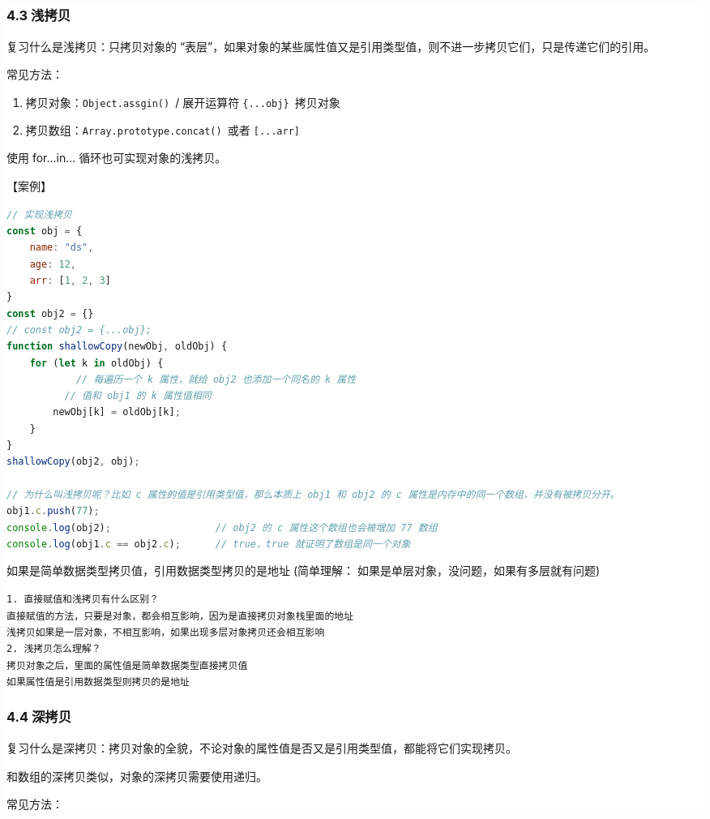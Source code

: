 ### 4.3 浅拷贝

复习什么是浅拷贝：只拷贝对象的 “表层”，如果对象的某些属性值又是引用类型值，则不进一步拷贝它们，只是传递它们的引用。

常见方法： 

1. 拷贝对象：`Object.assgin() `/ 展开运算符 `{...obj} `拷贝对象 

2. 拷贝数组：`Array.prototype.concat() `或者 `[...arr]`

使用 for...in... 循环也可实现对象的浅拷贝。

【案例】

```javascript
// 实现浅拷贝
const obj = {
    name: "ds",
    age: 12,
    arr: [1, 2, 3]
}
const obj2 = {}
// const obj2 = {...obj};
function shallowCopy(newObj, oldObj) {
    for (let k in oldObj) {
            // 每遍历一个 k 属性，就给 obj2 也添加一个同名的 k 属性
          // 值和 obj1 的 k 属性值相同
        newObj[k] = oldObj[k];
    }
}
shallowCopy(obj2, obj);

// 为什么叫浅拷贝呢？比如 c 属性的值是引用类型值，那么本质上 obj1 和 obj2 的 c 属性是内存中的同一个数组，并没有被拷贝分开。
obj1.c.push(77);
console.log(obj2);                  // obj2 的 c 属性这个数组也会被增加 77 数组
console.log(obj1.c == obj2.c);      // true，true 就证明了数组是同一个对象
```

如果是简单数据类型拷贝值，引用数据类型拷贝的是地址 (简单理解： 如果是单层对象，没问题，如果有多层就有问题)

```tex
1. 直接赋值和浅拷贝有什么区别？
直接赋值的方法，只要是对象，都会相互影响，因为是直接拷贝对象栈里面的地址
浅拷贝如果是一层对象，不相互影响，如果出现多层对象拷贝还会相互影响
2. 浅拷贝怎么理解？
拷贝对象之后，里面的属性值是简单数据类型直接拷贝值
如果属性值是引用数据类型则拷贝的是地址
```

### 4.4 深拷贝

复习什么是深拷贝：拷贝对象的全貌，不论对象的属性值是否又是引用类型值，都能将它们实现拷贝。

和数组的深拷贝类似，对象的深拷贝需要使用递归。

常见方法： 
